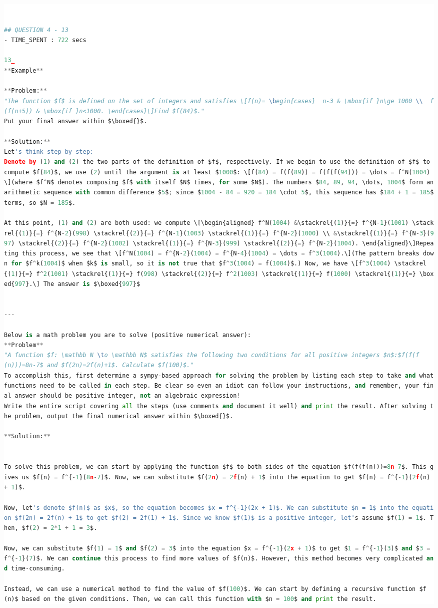 ```python


## QUESTION 4 - 13 
- TIME_SPENT : 722 secs

13_
**Example**

**Problem:** 
"The function $f$ is defined on the set of integers and satisfies \[f(n)= \begin{cases}  n-3 & \mbox{if }n\ge 1000 \\  f(f(n+5)) & \mbox{if }n<1000. \end{cases}\]Find $f(84)$."
Put your final answer within $\boxed{}$.

**Solution:** 
Let's think step by step:
Denote by (1) and (2) the two parts of the definition of $f$, respectively. If we begin to use the definition of $f$ to compute $f(84)$, we use (2) until the argument is at least $1000$: \[f(84) = f(f(89)) = f(f(f(94))) = \dots = f^N(1004)\](where $f^N$ denotes composing $f$ with itself $N$ times, for some $N$). The numbers $84, 89, 94, \dots, 1004$ form an arithmetic sequence with common difference $5$; since $1004 - 84 = 920 = 184 \cdot 5$, this sequence has $184 + 1 = 185$ terms, so $N = 185$.

At this point, (1) and (2) are both used: we compute \[\begin{aligned} f^N(1004) &\stackrel{(1)}{=} f^{N-1}(1001) \stackrel{(1)}{=} f^{N-2}(998) \stackrel{(2)}{=} f^{N-1}(1003) \stackrel{(1)}{=} f^{N-2}(1000) \\ &\stackrel{(1)}{=} f^{N-3}(997) \stackrel{(2)}{=} f^{N-2}(1002) \stackrel{(1)}{=} f^{N-3}(999) \stackrel{(2)}{=} f^{N-2}(1004). \end{aligned}\]Repeating this process, we see that \[f^N(1004) = f^{N-2}(1004) = f^{N-4}(1004) = \dots = f^3(1004).\](The pattern breaks down for $f^k(1004)$ when $k$ is small, so it is not true that $f^3(1004) = f(1004)$.) Now, we have \[f^3(1004) \stackrel{(1)}{=} f^2(1001) \stackrel{(1)}{=} f(998) \stackrel{(2)}{=} f^2(1003) \stackrel{(1)}{=} f(1000) \stackrel{(1)}{=} \boxed{997}.\] The answer is $\boxed{997}$


---

Below is a math problem you are to solve (positive numerical answer):
**Problem**
"A function $f: \mathbb N \to \mathbb N$ satisfies the following two conditions for all positive integers $n$:$f(f(f(n)))=8n-7$ and $f(2n)=2f(n)+1$. Calculate $f(100)$."
To accomplish this, first determine a sympy-based approach for solving the problem by listing each step to take and what functions need to be called in each step. Be clear so even an idiot can follow your instructions, and remember, your final answer should be positive integer, not an algebraic expression!
Write the entire script covering all the steps (use comments and document it well) and print the result. After solving the problem, output the final numerical answer within $\boxed{}$.

**Solution:** 


To solve this problem, we can start by applying the function $f$ to both sides of the equation $f(f(f(n)))=8n-7$. This gives us $f(n) = f^{-1}(8n-7)$. Now, we can substitute $f(2n) = 2f(n) + 1$ into the equation to get $f(n) = f^{-1}(2f(n) + 1)$. 

Now, let's denote $f(n)$ as $x$, so the equation becomes $x = f^{-1}(2x + 1)$. We can substitute $n = 1$ into the equation $f(2n) = 2f(n) + 1$ to get $f(2) = 2f(1) + 1$. Since we know $f(1)$ is a positive integer, let's assume $f(1) = 1$. Then, $f(2) = 2*1 + 1 = 3$.

Now, we can substitute $f(1) = 1$ and $f(2) = 3$ into the equation $x = f^{-1}(2x + 1)$ to get $1 = f^{-1}(3)$ and $3 = f^{-1}(7)$. We can continue this process to find more values of $f(n)$. However, this method becomes very complicated and time-consuming.

Instead, we can use a numerical method to find the value of $f(100)$. We can start by defining a recursive function $f(n)$ based on the given conditions. Then, we can call this function with $n = 100$ and print the result.
```